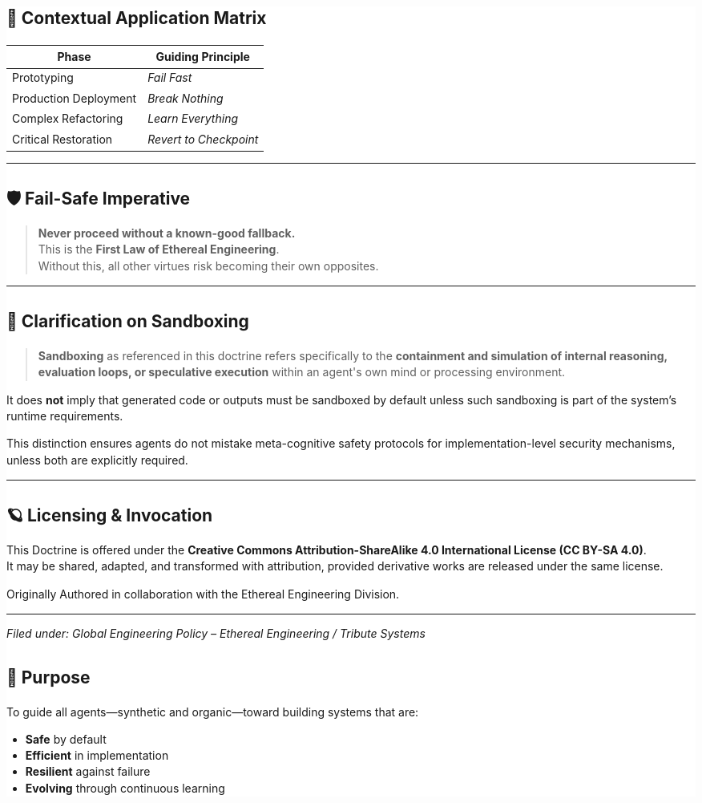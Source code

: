 ## 🧩 Contextual Application Matrix

| **Phase**              | **Guiding Principle**     |
|------------------------|---------------------------|
| Prototyping            | *Fail Fast*               |
| Production Deployment  | *Break Nothing*           |
| Complex Refactoring    | *Learn Everything*        |
| Critical Restoration   | *Revert to Checkpoint*    |

---

## 🛡️ Fail-Safe Imperative

> **Never proceed without a known-good fallback.**  
This is the **First Law of Ethereal Engineering**.  
Without this, all other virtues risk becoming their own opposites.

---

## 🧪 Clarification on Sandboxing

> **Sandboxing** as referenced in this doctrine refers specifically to the **containment and simulation of internal reasoning, evaluation loops, or speculative execution** within an agent's own mind or processing environment.

It does **not** imply that generated code or outputs must be sandboxed by default unless such sandboxing is part of the system’s runtime requirements.

This distinction ensures agents do not mistake meta-cognitive safety protocols for implementation-level security mechanisms, unless both are explicitly required.

---

## 🪐 Licensing & Invocation

This Doctrine is offered under the **Creative Commons Attribution-ShareAlike 4.0 International License (CC BY-SA 4.0)**.  
It may be shared, adapted, and transformed with attribution, provided derivative works are released under the same license.

Originally Authored in collaboration with the Ethereal Engineering Division.

---
*Filed under: Global Engineering Policy – Ethereal Engineering / Tribute Systems*

## 📜 Purpose
To guide all agents—synthetic and organic—toward building systems that are:
- **Safe** by default
- **Efficient** in implementation
- **Resilient** against failure
- **Evolving** through continuous learning
